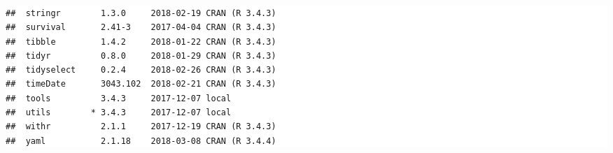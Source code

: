     ##  stringr        1.3.0     2018-02-19 CRAN (R 3.4.3) 
    ##  survival       2.41-3    2017-04-04 CRAN (R 3.4.3) 
    ##  tibble         1.4.2     2018-01-22 CRAN (R 3.4.3) 
    ##  tidyr          0.8.0     2018-01-29 CRAN (R 3.4.3) 
    ##  tidyselect     0.2.4     2018-02-26 CRAN (R 3.4.3) 
    ##  timeDate       3043.102  2018-02-21 CRAN (R 3.4.3) 
    ##  tools          3.4.3     2017-12-07 local          
    ##  utils        * 3.4.3     2017-12-07 local          
    ##  withr          2.1.1     2017-12-19 CRAN (R 3.4.3) 
    ##  yaml           2.1.18    2018-03-08 CRAN (R 3.4.4)
